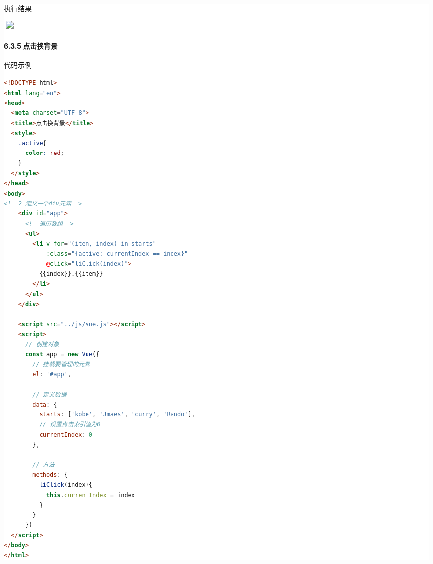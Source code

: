执行结果

​	![](https://guardwhy.oss-cn-beijing.aliyuncs.com/img/javaEE/SpringMVC/Test4/20210424162201.png)

#### 6.3.5 点击换背景

代码示例

```html
<!DOCTYPE html>
<html lang="en">
<head>
  <meta charset="UTF-8">
  <title>点击换背景</title>
  <style>
    .active{
      color: red;
    }
  </style>
</head>
<body>
<!--2.定义一个div元素-->
    <div id="app">
      <!--遍历数组-->
      <ul>
        <li v-for="(item, index) in starts"
            :class="{active: currentIndex == index}"
            @click="liClick(index)">
          {{index}}.{{item}}
        </li>
      </ul>
    </div>

    <script src="../js/vue.js"></script>
    <script>
      // 创建对象
      const app = new Vue({
        // 挂载要管理的元素
        el: '#app',

        // 定义数据
        data: {
          starts: ['kobe', 'Jmaes', 'curry', 'Rando'],
          // 设置点击索引值为0
          currentIndex: 0
        },

        // 方法
        methods: {
          liClick(index){
            this.currentIndex = index
          }
        }
      })
  </script>
</body>
</html>
```
